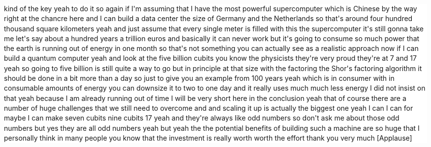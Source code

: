 kind of the key
yeah to do it so again if I&#39;m assuming
that I have the most powerful
supercomputer which is Chinese by the
way right at the chancre here and I can
build a data center the size of Germany
and the Netherlands so that&#39;s around
four hundred thousand square kilometers
yeah and just assume that every single
meter is filled with this the
supercomputer it&#39;s still gonna take me
let&#39;s say about a hundred years a
trillion euros and basically it can
never work but it&#39;s going to consume so
much power that the earth is running out
of energy in one month so that&#39;s not
something you can actually see as a
realistic approach now if I can build a
quantum computer yeah and look at the
five billion cubits
you know the physicists they&#39;re very
proud they&#39;re at 7 and 17 yeah so going
to five billion is still quite a way to
go but in principle at that size with
the factoring the Shor&#39;s factoring
algorithm it should be done in a bit
more than a day so just to give you an
example from 100 years yeah which is in
consumer with in consumable amounts of
energy you can downsize it to two to one
day and it really uses much much less
energy I did not insist on that yeah
because I am already running out of time
I will be very short here in the
conclusion yeah that of course there are
a number of huge challenges that we
still need to overcome and and scaling
it up is actually the biggest one yeah I
can I can for maybe I can make seven
cubits nine cubits 17 yeah and they&#39;re
always like odd numbers so don&#39;t ask me
about those odd numbers but yes they are
all odd numbers yeah but yeah the the
potential benefits of building such a
machine are so huge that I personally
think in many people you know that the
investment is really worth worth the
effort thank you very much
[Applause]
